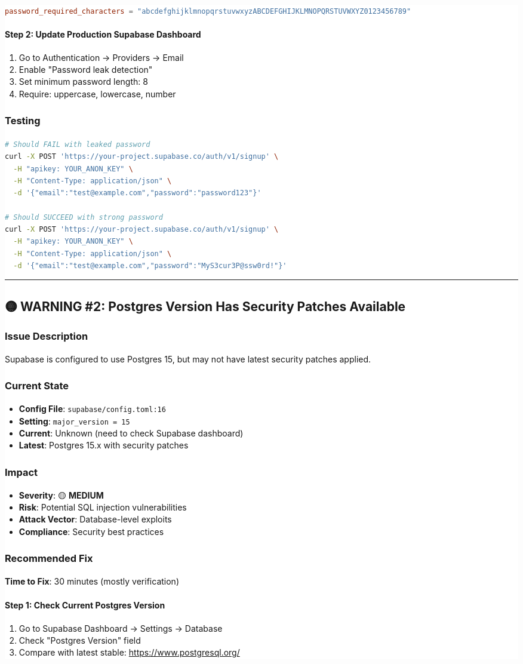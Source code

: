 ```toml
password_required_characters = "abcdefghijklmnopqrstuvwxyzABCDEFGHIJKLMNOPQRSTUVWXYZ0123456789"
```

#### Step 2: Update Production Supabase Dashboard
1. Go to Authentication → Providers → Email
2. Enable "Password leak detection"
3. Set minimum password length: 8
4. Require: uppercase, lowercase, number

### Testing
```bash
# Should FAIL with leaked password
curl -X POST 'https://your-project.supabase.co/auth/v1/signup' \
  -H "apikey: YOUR_ANON_KEY" \
  -H "Content-Type: application/json" \
  -d '{"email":"test@example.com","password":"password123"}'

# Should SUCCEED with strong password
curl -X POST 'https://your-project.supabase.co/auth/v1/signup' \
  -H "apikey: YOUR_ANON_KEY" \
  -H "Content-Type: application/json" \
  -d '{"email":"test@example.com","password":"MyS3cur3P@ssw0rd!"}'
```

---

## 🟡 WARNING #2: Postgres Version Has Security Patches Available

### Issue Description
Supabase is configured to use Postgres 15, but may not have latest security patches applied.

### Current State
- **Config File**: `supabase/config.toml:16`
- **Setting**: `major_version = 15`
- **Current**: Unknown (need to check Supabase dashboard)
- **Latest**: Postgres 15.x with security patches

### Impact
- **Severity**: 🟡 **MEDIUM**
- **Risk**: Potential SQL injection vulnerabilities
- **Attack Vector**: Database-level exploits
- **Compliance**: Security best practices

### Recommended Fix

**Time to Fix**: 30 minutes (mostly verification)

#### Step 1: Check Current Postgres Version
1. Go to Supabase Dashboard → Settings → Database
2. Check "Postgres Version" field
3. Compare with latest stable: https://www.postgresql.org/
